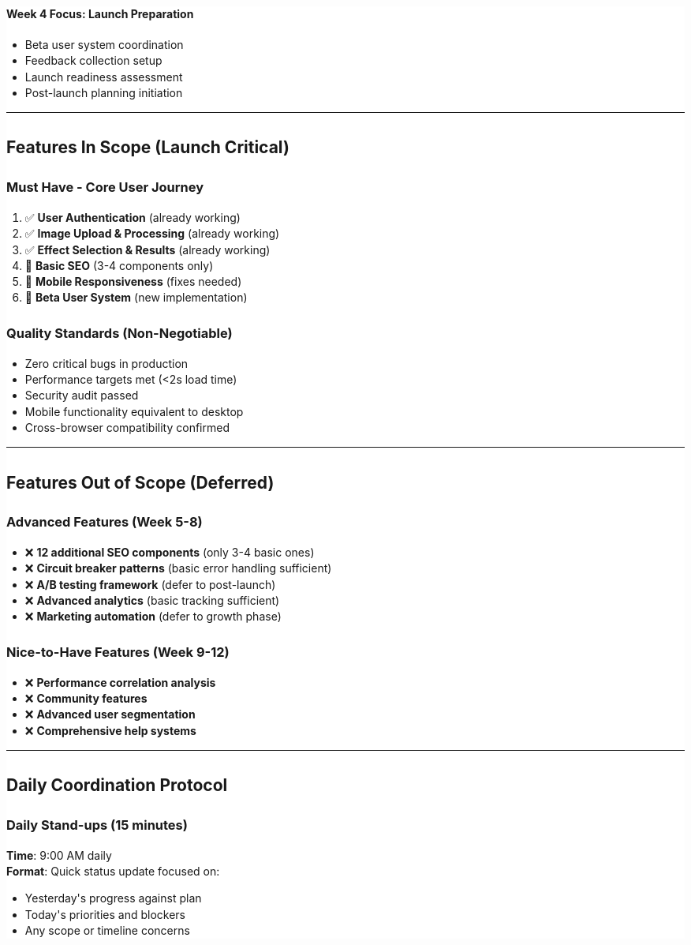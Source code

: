 #### **Week 4 Focus: Launch Preparation**
- Beta user system coordination
- Feedback collection setup
- Launch readiness assessment
- Post-launch planning initiation

---

## Features In Scope (Launch Critical)

### **Must Have - Core User Journey**
1. ✅ **User Authentication** (already working)
2. ✅ **Image Upload & Processing** (already working)
3. ✅ **Effect Selection & Results** (already working)
4. 🔄 **Basic SEO** (3-4 components only)
5. 🔄 **Mobile Responsiveness** (fixes needed)
6. 🔄 **Beta User System** (new implementation)

### **Quality Standards (Non-Negotiable)**
- Zero critical bugs in production
- Performance targets met (<2s load time)
- Security audit passed
- Mobile functionality equivalent to desktop
- Cross-browser compatibility confirmed

---

## Features Out of Scope (Deferred)

### **Advanced Features (Week 5-8)**
- ❌ **12 additional SEO components** (only 3-4 basic ones)
- ❌ **Circuit breaker patterns** (basic error handling sufficient)
- ❌ **A/B testing framework** (defer to post-launch)
- ❌ **Advanced analytics** (basic tracking sufficient)
- ❌ **Marketing automation** (defer to growth phase)

### **Nice-to-Have Features (Week 9-12)**
- ❌ **Performance correlation analysis**
- ❌ **Community features**
- ❌ **Advanced user segmentation**
- ❌ **Comprehensive help systems**

---

## Daily Coordination Protocol

### **Daily Stand-ups (15 minutes)**
**Time**: 9:00 AM daily  
**Format**: Quick status update focused on:
- Yesterday's progress against plan
- Today's priorities and blockers
- Any scope or timeline concerns
